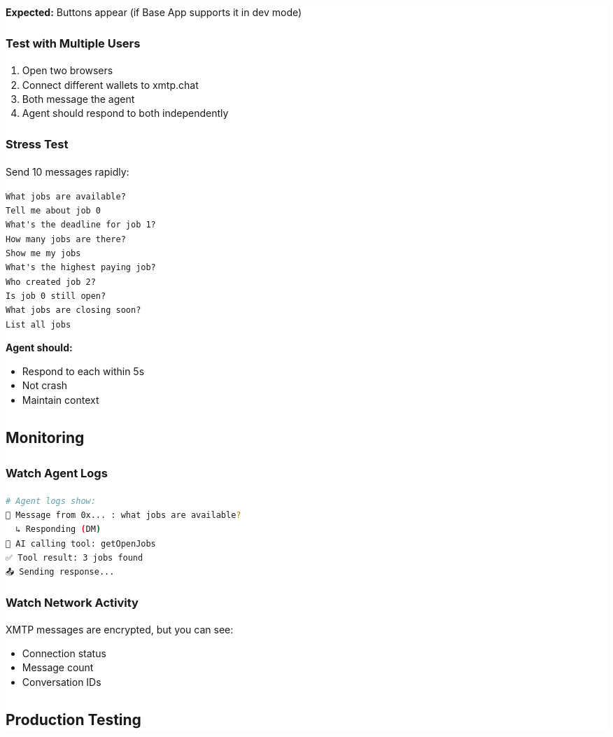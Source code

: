 **Expected:** Buttons appear (if Base App supports it in dev mode)

### Test with Multiple Users

1. Open two browsers
2. Connect different wallets to xmtp.chat
3. Both message the agent
4. Agent should respond to both independently

### Stress Test

Send 10 messages rapidly:
```
What jobs are available?
Tell me about job 0
What's the deadline for job 1?
How many jobs are there?
Show me my jobs
What's the highest paying job?
Who created job 2?
Is job 0 still open?
What jobs are closing soon?
List all jobs
```

**Agent should:**
- Respond to each within 5s
- Not crash
- Maintain context

## Monitoring

### Watch Agent Logs

```bash
# Agent logs show:
💬 Message from 0x... : what jobs are available?
  ↳ Responding (DM)
🔧 AI calling tool: getOpenJobs
✅ Tool result: 3 jobs found
📤 Sending response...
```

### Watch Network Activity

XMTP messages are encrypted, but you can see:
- Connection status
- Message count
- Conversation IDs

## Production Testing
